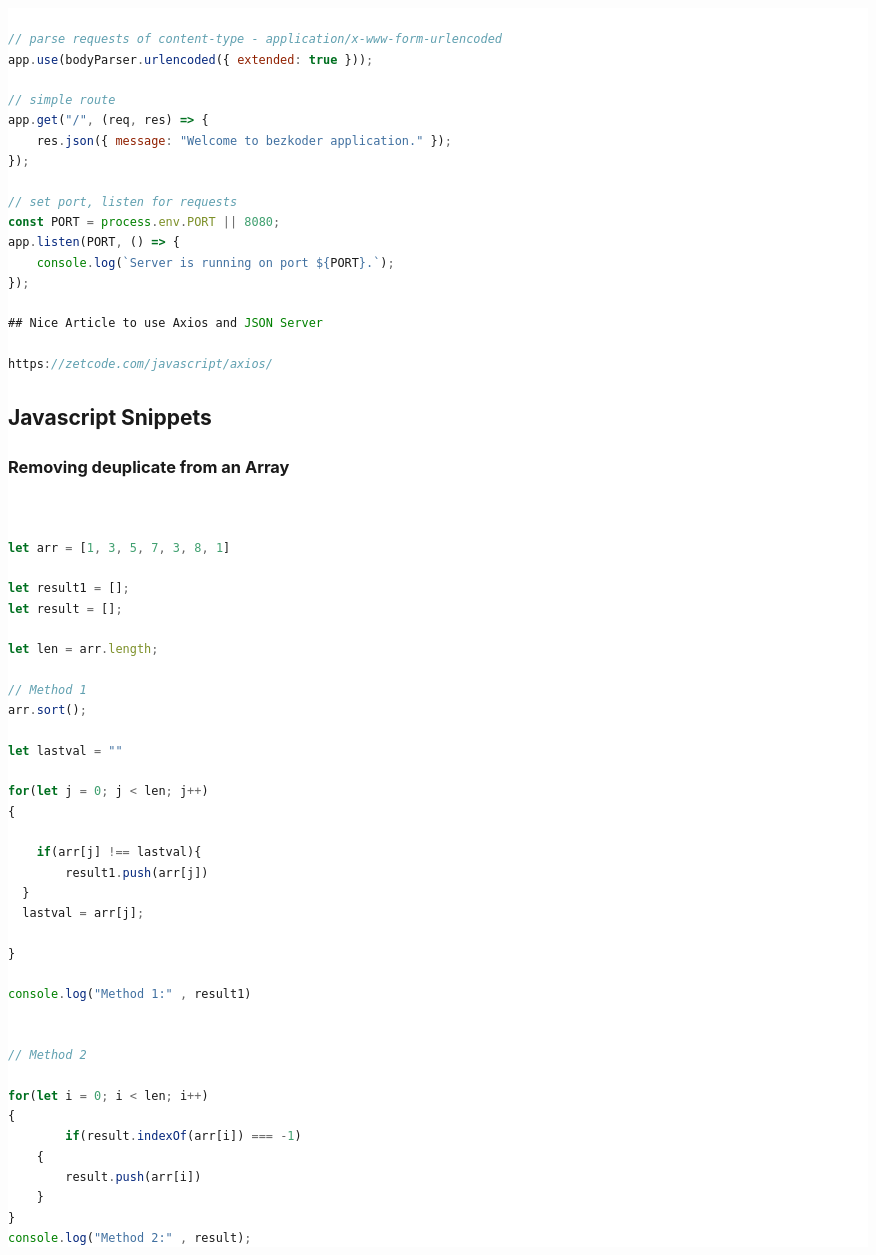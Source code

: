 ```javascript

// parse requests of content-type - application/x-www-form-urlencoded
app.use(bodyParser.urlencoded({ extended: true }));

// simple route
app.get("/", (req, res) => {
    res.json({ message: "Welcome to bezkoder application." });
});

// set port, listen for requests
const PORT = process.env.PORT || 8080;
app.listen(PORT, () => {
    console.log(`Server is running on port ${PORT}.`);
});
	
## Nice Article to use Axios and JSON Server
	
https://zetcode.com/javascript/axios/

```

## Javascript Snippets

### Removing deuplicate from an Array

```Javascript


let arr = [1, 3, 5, 7, 3, 8, 1]

let result1 = [];
let result = [];

let len = arr.length;

// Method 1
arr.sort();

let lastval = ""

for(let j = 0; j < len; j++)
{
	
	if(arr[j] !== lastval){
 		result1.push(arr[j])
  }
  lastval = arr[j];

}

console.log("Method 1:" , result1)


// Method 2

for(let i = 0; i < len; i++)
{
		if(result.indexOf(arr[i]) === -1)
    {
    	result.push(arr[i])
    }
}
console.log("Method 2:" , result);
```